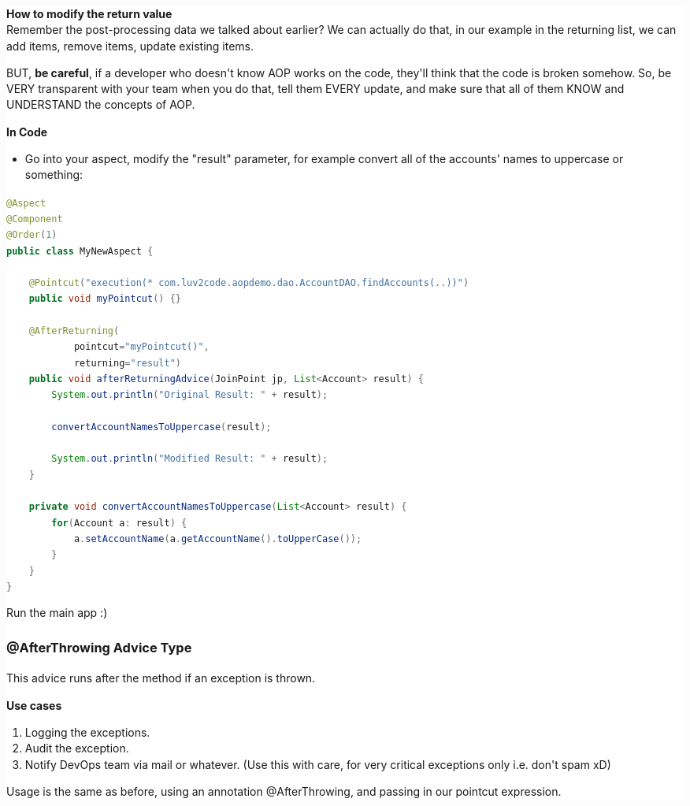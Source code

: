 **How to modify the return value** <br/>
Remember the post-processing data we talked about earlier?
We can actually do that, in our example in the returning list, we can add items, remove items, update existing items.

BUT, **be careful**, if a developer who doesn't know AOP works on the code, they'll think that the code is broken somehow.
So, be VERY transparent with your team when you do that, tell them EVERY update, and make sure that all of them KNOW and UNDERSTAND the concepts of AOP.

**In Code** <br/>
- Go into your aspect, modify the "result" parameter, for example convert all of the accounts' names to uppercase or something:
``` Java
@Aspect
@Component
@Order(1)
public class MyNewAspect {

	@Pointcut("execution(* com.luv2code.aopdemo.dao.AccountDAO.findAccounts(..))")
	public void myPointcut() {}
	
	@AfterReturning(
			pointcut="myPointcut()",
			returning="result")
	public void afterReturningAdvice(JoinPoint jp, List<Account> result) {
		System.out.println("Original Result: " + result);
		
		convertAccountNamesToUppercase(result);
		
		System.out.println("Modified Result: " + result);
	}

	private void convertAccountNamesToUppercase(List<Account> result) {
		for(Account a: result) {
			a.setAccountName(a.getAccountName().toUpperCase());
		}
	}
}
```
Run the main app :) <br/>

### @AfterThrowing Advice Type
This advice runs after the method if an exception is thrown.

**Use cases** <br/>
1. Logging the exceptions.
2. Audit the exception.
3. Notify DevOps team via mail or whatever. (Use this with care, for very critical exceptions only i.e. don't spam xD)

Usage is the same as before, using an annotation @AfterThrowing, and passing in our pointcut expression.

